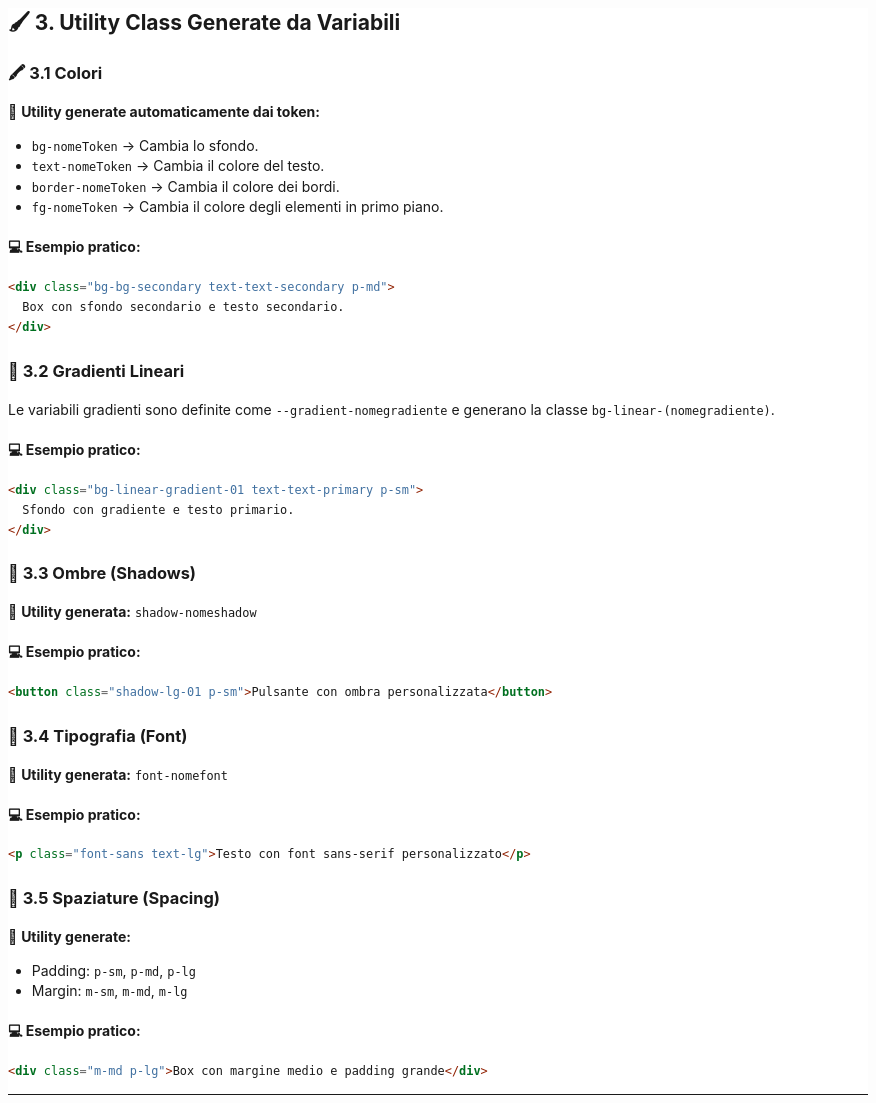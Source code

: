 ## 🖌️ **3. Utility Class Generate da Variabili**
### 🖍️ **3.1 Colori**
🔑 **Utility generate automaticamente dai token:**
- `bg-nomeToken` → Cambia lo sfondo.  
- `text-nomeToken` → Cambia il colore del testo.  
- `border-nomeToken` → Cambia il colore dei bordi.  
- `fg-nomeToken` → Cambia il colore degli elementi in primo piano.  

#### 💻 **Esempio pratico:**
```html
<div class="bg-bg-secondary text-text-secondary p-md">
  Box con sfondo secondario e testo secondario.
</div>
```

### 🌈 **3.2 Gradienti Lineari**
Le variabili gradienti sono definite come `--gradient-nomegradiente` e generano la classe `bg-linear-(nomegradiente)`.

#### 💻 **Esempio pratico:**
```html
<div class="bg-linear-gradient-01 text-text-primary p-sm">
  Sfondo con gradiente e testo primario.
</div>
```

### 🌟 **3.3 Ombre (Shadows)**
🔑 **Utility generata:** `shadow-nomeshadow`

#### 💻 **Esempio pratico:**
```html
<button class="shadow-lg-01 p-sm">Pulsante con ombra personalizzata</button>
```

### 📝 **3.4 Tipografia (Font)**
🔑 **Utility generata:** `font-nomefont`

#### 💻 **Esempio pratico:**
```html
<p class="font-sans text-lg">Testo con font sans-serif personalizzato</p>
```

### 📏 **3.5 Spaziature (Spacing)**
🔑 **Utility generate:**
- Padding: `p-sm`, `p-md`, `p-lg`
- Margin: `m-sm`, `m-md`, `m-lg`

#### 💻 **Esempio pratico:**
```html
<div class="m-md p-lg">Box con margine medio e padding grande</div>
```

---